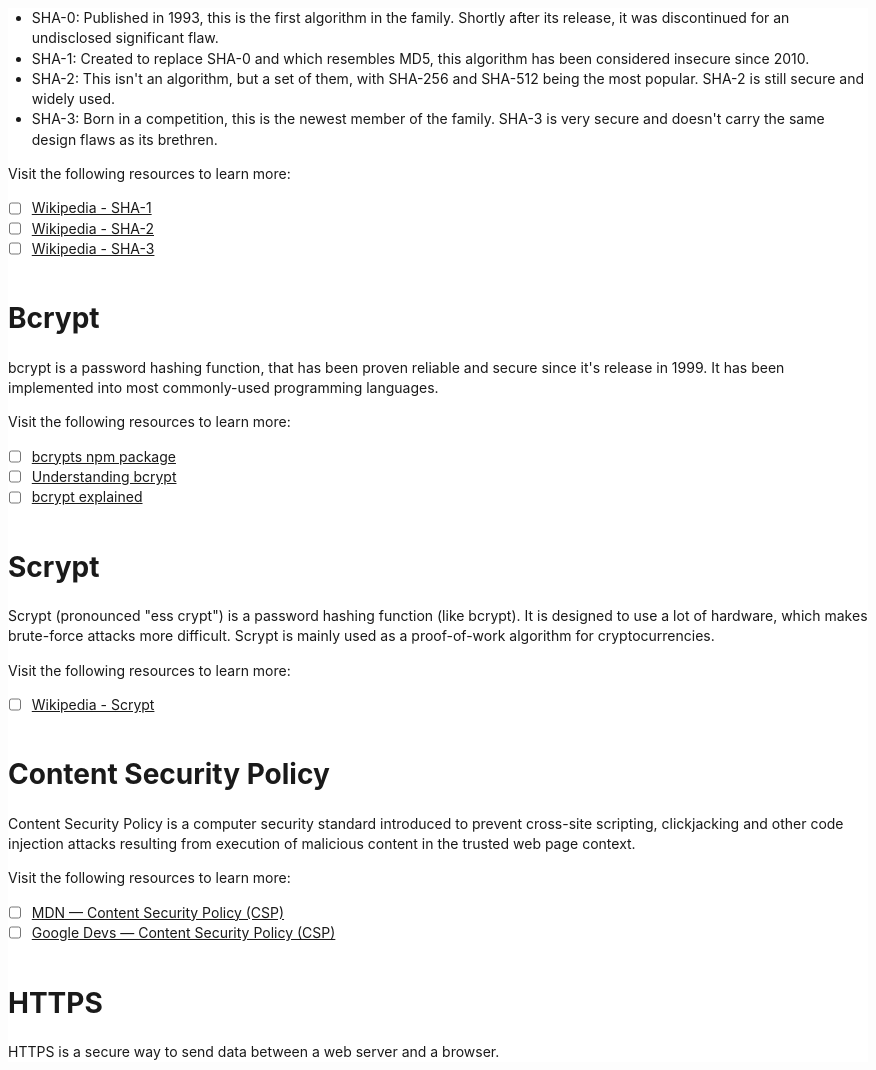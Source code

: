 - SHA-0: Published in 1993, this is the first algorithm in the family. Shortly after its release, it was discontinued for an undisclosed significant flaw.
- SHA-1: Created to replace SHA-0 and which resembles MD5, this algorithm has been considered insecure since 2010.
- SHA-2: This isn't an algorithm, but a set of them, with SHA-256 and SHA-512 being the most popular. SHA-2 is still secure and widely used.
- SHA-3: Born in a competition, this is the newest member of the family. SHA-3 is very secure and doesn't carry the same design flaws as its brethren.

Visit the following resources to learn more:

- [ ] [Wikipedia - SHA-1](https://en.wikipedia.org/wiki/SHA-1)
- [ ] [Wikipedia - SHA-2](https://en.wikipedia.org/wiki/SHA-2)
- [ ] [Wikipedia - SHA-3](https://en.wikipedia.org/wiki/SHA-3)

# Bcrypt

bcrypt is a password hashing function, that has been proven reliable and secure since it's release in 1999. It has been implemented into most commonly-used programming languages.

Visit the following resources to learn more:

- [ ] [bcrypts npm package](https://www.npmjs.com/package/bcrypt)
- [ ] [Understanding bcrypt](https://auth0.com/blog/hashing-in-action-understanding-bcrypt/)
- [ ] [bcrypt explained](https://www.youtube.com/watch?v=O6cmuiTBZVs)

# Scrypt

Scrypt (pronounced "ess crypt") is a password hashing function (like bcrypt). It is designed to use a lot of hardware, which makes brute-force attacks more difficult. Scrypt is mainly used as a proof-of-work algorithm for cryptocurrencies.

Visit the following resources to learn more:

- [ ] [Wikipedia - Scrypt](https://en.wikipedia.org/wiki/Scrypt)

# Content Security Policy

Content Security Policy is a computer security standard introduced to prevent cross-site scripting, clickjacking and other code injection attacks resulting from execution of malicious content in the trusted web page context.

Visit the following resources to learn more:

- [ ] [MDN — Content Security Policy (CSP)](https://developer.mozilla.org/en-US/docs/Web/HTTP/CSP)
- [ ] [Google Devs — Content Security Policy (CSP)](https://developers.google.com/web/fundamentals/security/csp)

# HTTPS

HTTPS is a secure way to send data between a web server and a browser.
